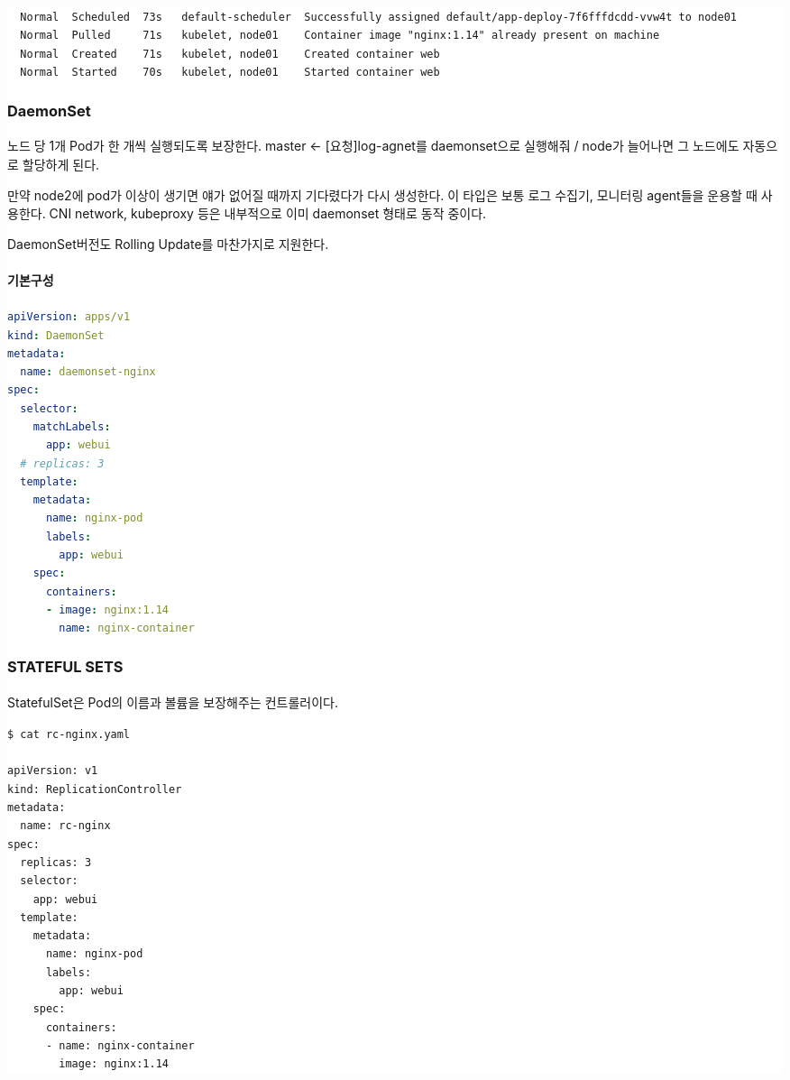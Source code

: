 ```console
  Normal  Scheduled  73s   default-scheduler  Successfully assigned default/app-deploy-7f6fffdcdd-vvw4t to node01
  Normal  Pulled     71s   kubelet, node01    Container image "nginx:1.14" already present on machine
  Normal  Created    71s   kubelet, node01    Created container web
  Normal  Started    70s   kubelet, node01    Started container web
```


### DaemonSet
노드 당 1개 Pod가 한 개씩 실행되도록 보장한다. master <- [요청]log-agnet를 daemonset으로 실행해줘 / node가 늘어나면 그 노드에도 자동으로 할당하게 된다. 

만약 node2에 pod가 이상이 생기면 얘가 없어질 때까지 기다렸다가 다시 생성한다. 이 타입은 보통 로그 수집기, 모니터링 agent들을 운용할 때 사용한다. CNI network, kubeproxy 등은 내부적으로 이미 daemonset 형태로 동작 중이다. 

DaemonSet버전도 Rolling Update를 마찬가지로 지원한다.

#### 기본구성
```yaml
apiVersion: apps/v1
kind: DaemonSet
metadata:
  name: daemonset-nginx
spec:
  selector:
    matchLabels:
      app: webui
  # replicas: 3
  template:
    metadata:
      name: nginx-pod
      labels:
        app: webui
    spec:
      containers:
      - image: nginx:1.14
        name: nginx-container
```


### STATEFUL SETS
StatefulSet은 Pod의 이름과 볼륨을 보장해주는 컨트롤러이다. 

```console
$ cat rc-nginx.yaml

apiVersion: v1
kind: ReplicationController
metadata:
  name: rc-nginx
spec:
  replicas: 3
  selector:
    app: webui
  template:
    metadata:
      name: nginx-pod
      labels:
        app: webui
    spec:
      containers:
      - name: nginx-container
        image: nginx:1.14

```